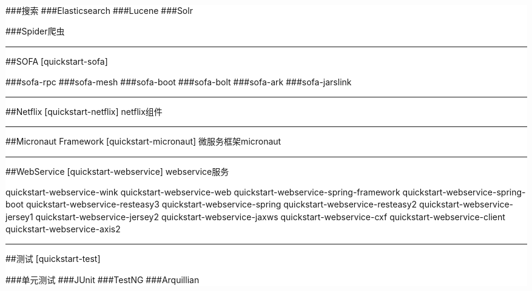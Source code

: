 
###搜索
###Elasticsearch
###Lucene
###Solr

###Spider爬虫

---------------------------------------------------------------------------------------------------------------------
##SOFA
[quickstart-sofa]

###sofa-rpc
###sofa-mesh
###sofa-boot
###sofa-bolt
###sofa-ark
###sofa-jarslink

---------------------------------------------------------------------------------------------------------------------
##Netflix
[quickstart-netflix]	netflix组件

---------------------------------------------------------------------------------------------------------------------
##Micronaut Framework
[quickstart-micronaut]	微服务框架micronaut

---------------------------------------------------------------------------------------------------------------------
##WebService
[quickstart-webservice]		webservice服务

quickstart-webservice-wink
quickstart-webservice-web
quickstart-webservice-spring-framework
quickstart-webservice-spring-boot
quickstart-webservice-resteasy3
quickstart-webservice-spring
quickstart-webservice-resteasy2
quickstart-webservice-jersey1
quickstart-webservice-jersey2
quickstart-webservice-jaxws
quickstart-webservice-cxf
quickstart-webservice-client
quickstart-webservice-axis2

---------------------------------------------------------------------------------------------------------------------
##测试
[quickstart-test]

###单元测试
###JUnit
###TestNG
###Arquillian

